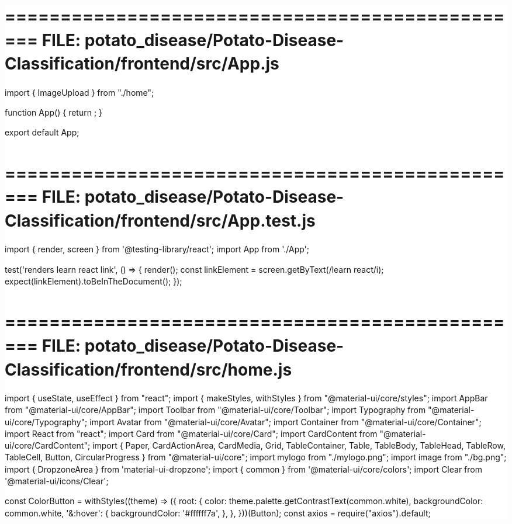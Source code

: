 

================================================
FILE: potato_disease/Potato-Disease-Classification/frontend/src/App.js
================================================
import { ImageUpload } from "./home";

function App() {
  return <ImageUpload />;
}

export default App;



================================================
FILE: potato_disease/Potato-Disease-Classification/frontend/src/App.test.js
================================================
import { render, screen } from '@testing-library/react';
import App from './App';

test('renders learn react link', () => {
  render(<App />);
  const linkElement = screen.getByText(/learn react/i);
  expect(linkElement).toBeInTheDocument();
});



================================================
FILE: potato_disease/Potato-Disease-Classification/frontend/src/home.js
================================================
import { useState, useEffect } from "react";
import { makeStyles, withStyles } from "@material-ui/core/styles";
import AppBar from "@material-ui/core/AppBar";
import Toolbar from "@material-ui/core/Toolbar";
import Typography from "@material-ui/core/Typography";
import Avatar from "@material-ui/core/Avatar";
import Container from "@material-ui/core/Container";
import React from "react";
import Card from "@material-ui/core/Card";
import CardContent from "@material-ui/core/CardContent";
import { Paper, CardActionArea, CardMedia, Grid, TableContainer, Table, TableBody, TableHead, TableRow, TableCell, Button, CircularProgress } from "@material-ui/core";
import mylogo from "./mylogo.png";
import image from "./bg.png";
import { DropzoneArea } from 'material-ui-dropzone';
import { common } from '@material-ui/core/colors';
import Clear from '@material-ui/icons/Clear';




const ColorButton = withStyles((theme) => ({
  root: {
    color: theme.palette.getContrastText(common.white),
    backgroundColor: common.white,
    '&:hover': {
      backgroundColor: '#ffffff7a',
    },
  },
}))(Button);
const axios = require("axios").default;
